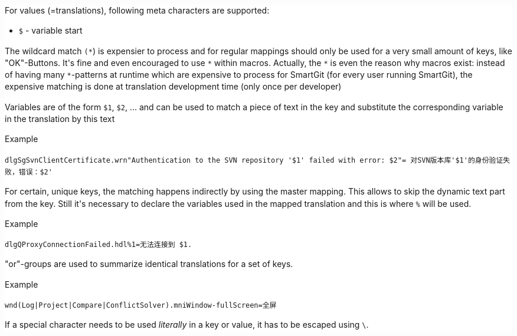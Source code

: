For values (=translations), following meta characters are supported:

  - `$` - variable start

The wildcard match `(*`) is expensier to process and for regular
mappings should only be used for a very small amount of keys, like
"OK"-Buttons. It's fine and even encouraged to use `*` within macros.
Actually, the `*` is even the reason why macros exist: instead of having
many `*`-patterns at runtime which are expensive to process for SmartGit
(for every user running SmartGit), the expensive matching is done at
translation development time (only once per developer)

Variables are of the form `$1`, `$2`, ... and can be used to match a
piece of text in the key and substitute the corresponding variable in
the translation by this text

<div>

Example

<div>

`dlgSgSvnClientCertificate.wrn"Authentication to the SVN repository '$1'
failed with error: $2"= 对SVN版本库'$1'的身份验证失败，错误：$2'`

</div>

</div>

For certain, unique keys, the matching happens indirectly by using the
master mapping. This allows to skip the dynamic text part from the key.
Still it's necessary to declare the variables used in the mapped
translation and this is where `%` will be used.

<div>

Example

<div>

`dlgQProxyConnectionFailed.hdl%1=无法连接到 $1.`

</div>

</div>

"or"-groups are used to summarize identical translations for a set of
keys.

<div>

Example

<div>

`wnd(Log|Project|Compare|ConflictSolver).mniWindow-fullScreen=全屏`

</div>

</div>

If a special character needs to be used *literally* in a key or value,
it has to be escaped using `\`.
